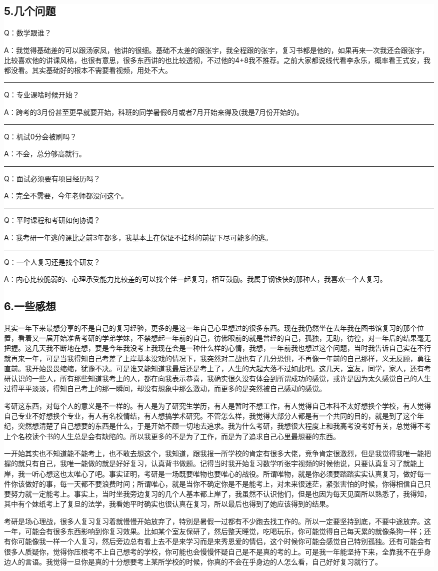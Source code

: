 
## 5.几个问题

Q：数学跟谁？

A：我觉得基础差的可以跟汤家凤，他讲的很细。基础不太差的跟张宇，我全程跟的张宇，复习书都是他的，如果再来一次我还会跟张宇，比较喜欢他的讲课风格，也很有意思，很多东西讲的也比较透彻，不过他的4+8我不推荐。之前大家都说线代看李永乐，概率看王式安，我都没看。其实基础好的根本不需要看视频，用处不大。

---

Q：专业课啥时候开始？

A：跨考的3月份甚至更早就要开始，科班的同学暑假6月或者7月开始来得及(我是7月份开始的)。

---

Q：机试0分会被刷吗？

A：不会，总分够高就行。

---

Q：面试必须要有项目经历吗？

A：完全不需要，今年老师都没问这个。

---

Q：平时课程和考研如何协调？

A：我考研一年逃的课比之前3年都多，我基本上在保证不挂科的前提下尽可能多的逃。

---

Q：一个人复习还是找个研友？

A：内心比较脆弱的、心理承受能力比较差的可以找个伴一起复习，相互鼓励。我属于钢铁侠的那种人，我喜欢一个人复习。

## 6.一些感想
其实一年下来最想分享的不是自己的复习经验，更多的是这一年自己心里想过的很多东西。现在我仍然坐在去年我在图书馆复习的那个位置，看着又一届开始准备考研的学弟学妹，不禁想起一年前的自己，彷佛眼前的就是曾经的自己，孤独，无助，彷徨，对一年后的结果毫无把握。这几天我不断地在想，要是今年我没考上我现在会是一种什么样的心情，我想，一年前我也想过这个问题，当时我告诉自己实在不行就再来一年，可是当我得知自己考差了上岸基本没戏的情况下，我突然对二战也有了几分恐惧，不再像一年前的自己那样，义无反顾，勇往直前。我开始畏畏缩缩，犹豫不决。可是谁又能知道我最后还是考上了，人生的大起大落不过如此吧。这几天，室友，同学，家人，还有考研认识的一些人，所有那些知道我考上的人，都在向我表示恭喜，我确实很久没有体会到所谓成功的感觉，或许是因为太久感觉自己的人生过得平平淡淡，得知自己考上的那一瞬间，却没有想象中那么激动，而更多的是突然被自己感动的感觉。

考研这东西，对每个人的意义是不一样的。有人是为了研究生学历，有人是暂时不想工作，有人觉得自己本科不太好想换个学校，有人觉得自己专业不好想换个专业，有人有名校情结，有人想搞学术研究。不管怎么样，我觉得大部分人都是有一个共同的目的，就是到了这个年纪，突然想清楚了自己想要的东西是什么，于是开始不顾一切地去追求。我为什么考研，我想很大程度上和我高考没考好有关，总觉得不考上个名校读个书的人生总是会有缺陷的。所以我更多的不是为了工作，而是为了追求自己心里最想要的东西。

一开始其实也不知道能不能考上，也不敢去想这个，我知道，跟我报一所学校的肯定有很多大佬，竞争肯定很激烈，但是我觉得我唯一能把握的就只有自己，我唯一能做的就是好好复习，认真背书做题。记得当时我开始复习数学听张宇视频的时候他说，只要认真复习了就能上岸，我一听心想这也太唯心了吧。事实证明，考研是一场既要唯物也要唯心的战役。所谓唯物，就是你必须要踏踏实实认真复习，做好每一件你该做好的事，每一天都不要浪费时间；所谓唯心，就是当你不确定你是不是能考上，对未来很迷茫，紧张害怕的时候，你得相信自己只要努力就一定能考上。事实上，当时坐我旁边复习的几个人基本都上岸了，我虽然不认识他们，但是也因为每天见面所以熟悉了，我得知，其中有个妹纸考上了复旦的法学，我看她平时确实也很认真在复习，所以最后也得到了她应该得到的结果。

考研是场心理战，很多人复习复习着就慢慢开始放弃了，特别是暑假一过都有不少跑去找工作的。所以一定要坚持到底，不要中途放弃。这一年，可能会有很多东西影响到你复习效果。比如某个室友保研了，然后整天睡觉，吃喝玩乐，你可能觉得自己每天累的就像条狗一样；还有你可能像我一样一个人复习，然后旁边总有看上去不是来学习而是来秀恩爱的情侣，这个时候你可能会感觉自己特别孤独。还有可能会有很多人质疑你，觉得你压根考不上自己想考的学校，你可能也会慢慢怀疑自己是不是真的考的上。可是我一年能坚持下来，全靠我不在乎身边人的言语。我觉得一旦你是真的十分想要考上某所学校的时候，你真的不会在乎身边的人怎么看，自己好好复习就行了。

